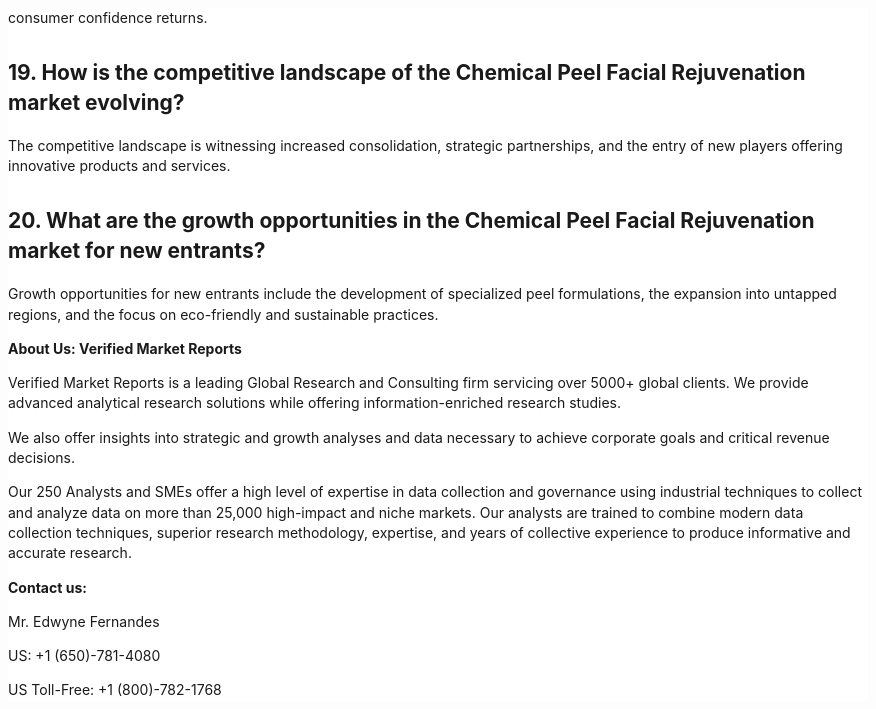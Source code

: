 consumer confidence returns.</p><h2>19. How is the competitive landscape of the Chemical Peel Facial Rejuvenation market evolving?</h2><p>The competitive landscape is witnessing increased consolidation, strategic partnerships, and the entry of new players offering innovative products and services.</p><h2>20. What are the growth opportunities in the Chemical Peel Facial Rejuvenation market for new entrants?</h2><p>Growth opportunities for new entrants include the development of specialized peel formulations, the expansion into untapped regions, and the focus on eco-friendly and sustainable practices.</p></body></html><p id="" class=""><strong>About Us: Verified Market Reports</strong></p><p id="" class="">Verified Market Reports is a leading Global Research and Consulting firm servicing over 5000+ global clients. We provide advanced analytical research solutions while offering information-enriched research studies.</p><p id="" class="">We also offer insights into strategic and growth analyses and data necessary to achieve corporate goals and critical revenue decisions.</p><p id="" class="">Our 250 Analysts and SMEs offer a high level of expertise in data collection and governance using industrial techniques to collect and analyze data on more than 25,000 high-impact and niche markets. Our analysts are trained to combine modern data collection techniques, superior research methodology, expertise, and years of collective experience to produce informative and accurate research.</p><p id="" class=""><strong>Contact us:</strong></p><p id="" class="">Mr. Edwyne Fernandes</p><p id="" class="">US: +1 (650)-781-4080</p><p id="" class="">US Toll-Free: +1 (800)-782-1768</p>
